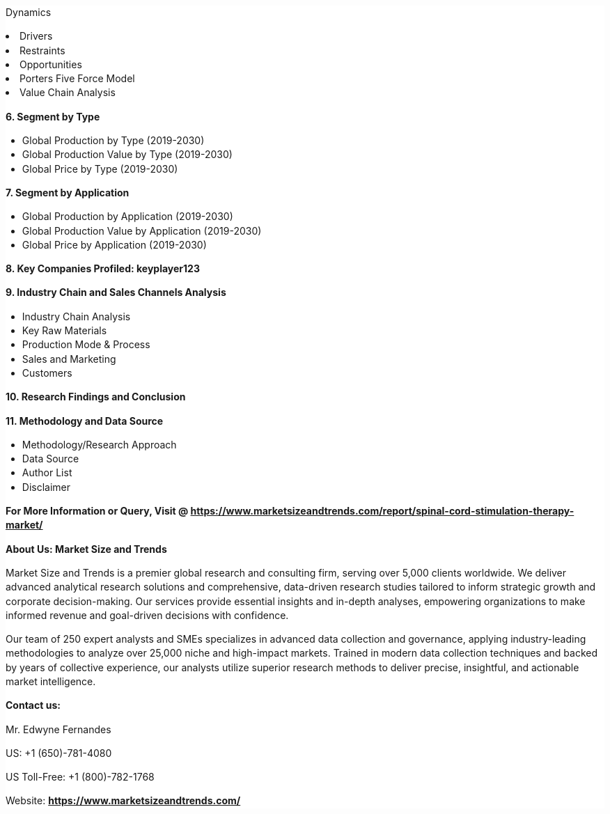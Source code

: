 Dynamics</li><li>Drivers</li><li>Restraints</li><li>Opportunities</li><li>Porters Five Force Model</li><li>Value Chain Analysis&nbsp;</li></ul><p><strong>6. Segment by Type</strong></p><ul><li>Global Production by Type (2019-2030)</li><li>Global Production Value by Type (2019-2030)</li><li>Global Price by Type (2019-2030)</li></ul><p><strong>7. Segment by Application</strong></p><ul><li>Global Production by Application (2019-2030)</li><li>Global Production Value by Application (2019-2030)</li><li>Global Price by Application (2019-2030)</li></ul><p><strong>8. Key Companies Profiled: keyplayer123</strong></p><p><strong>9. Industry Chain and Sales Channels Analysis</strong></p><ul><li>Industry Chain Analysis</li><li>Key Raw Materials</li><li>Production Mode &amp; Process</li><li>Sales and Marketing</li><li>Customers</li></ul><p><strong>10. Research Findings and Conclusion</strong></p><p><strong>11. Methodology and Data Source</strong></p><ul><li>Methodology/Research Approach</li><li>Data Source</li><li>Author List</li><li>Disclaimer</li></ul></p><p><strong>For More Information or Query, Visit @ <a href="https://www.marketsizeandtrends.com/report/spinal-cord-stimulation-therapy-market/">https://www.marketsizeandtrends.com/report/spinal-cord-stimulation-therapy-market/</a></strong></p><p><strong>About Us: Market Size and Trends</strong></p><p>Market Size and Trends is a premier global research and consulting firm, serving over 5,000 clients worldwide. We deliver advanced analytical research solutions and comprehensive, data-driven research studies tailored to inform strategic growth and corporate decision-making. Our services provide essential insights and in-depth analyses, empowering organizations to make informed revenue and goal-driven decisions with confidence.</p><p>Our team of 250 expert analysts and SMEs specializes in advanced data collection and governance, applying industry-leading methodologies to analyze over 25,000 niche and high-impact markets. Trained in modern data collection techniques and backed by years of collective experience, our analysts utilize superior research methods to deliver precise, insightful, and actionable market intelligence.</p><p><strong>Contact us:</strong></p><p>Mr. Edwyne Fernandes</p><p>US: +1 (650)-781-4080</p><p>US Toll-Free: +1 (800)-782-1768</p><p>Website: <strong><a href="https://www.marketsizeandtrends.com/">https://www.marketsizeandtrends.com/</a></strong></p>

